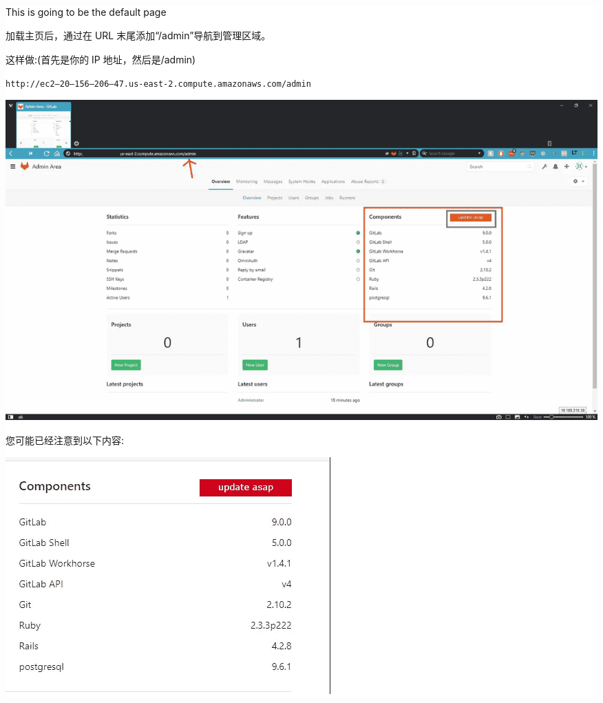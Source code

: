 This is going to be the default page

加载主页后，通过在 URL 末尾添加“/admin”导航到管理区域。

这样做:(首先是你的 IP 地址，然后是/admin)

```
http://ec2–20–156–206–47.us-east-2.compute.amazonaws.com/admin
```

![](img/ab1523f5cbd5e83c279af0ce82cd3bfa.png)

您可能已经注意到以下内容:

![](img/7047263e2dd3ae6768fa9e6cd429d359.png)
